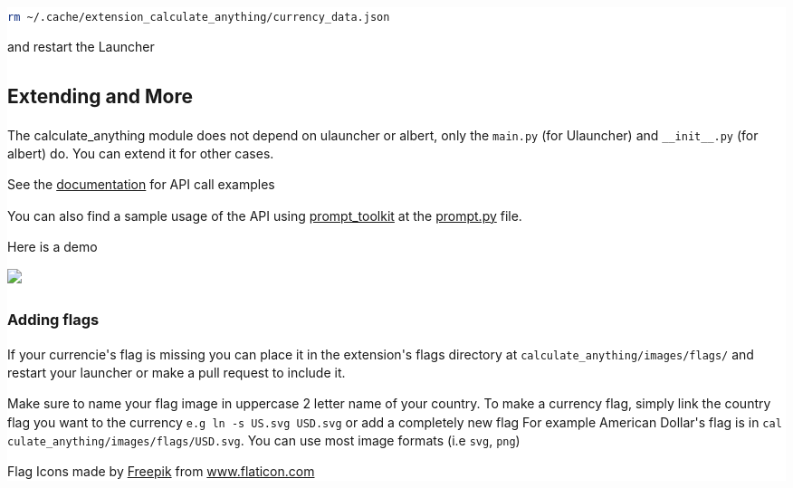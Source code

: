 ```bash
rm ~/.cache/extension_calculate_anything/currency_data.json
```

and restart the Launcher

## Extending and More

The calculate_anything module does not depend on ulauncher or albert, only the `main.py` (for Ulauncher) and `__init__.py` (for albert) do. You can extend it for other cases.

See the [documentation](https://github.com/tchar/ulauncher-albert-calculate-anything/blob/master/docs/API.md) for API call examples

You can also find a sample usage of the API using [prompt_toolkit](https://github.com/prompt-toolkit/python-prompt-toolkit) at the [prompt.py](https://github.com/tchar/ulauncher-albert-calculate-anything/blob/master/misc/prompt.py) file.

Here is a demo

![](https://github.com/tchar/ulauncher-albert-calculate-anything/raw/master/misc/demo-prompt_toolkit.gif)

### Adding flags

If your currencie's flag is missing you can place it in the extension's flags directory at `calculate_anything/images/flags/` and restart your launcher or make a pull request to include it.

Make sure to name your flag image in uppercase 2 letter name of your country. To make a currency flag, simply link the country flag you want to the currency `e.g ln -s US.svg USD.svg` or add a completely new flag For example American Dollar's flag is in `calculate_anything/images/flags/USD.svg`. You can use most image formats (i.e `svg`, `png`) 

<div>Flag Icons made by <a href="https://www.freepik.com" title="Freepik">Freepik</a> from <a href="https://www.flaticon.com/" title="Flaticon">www.flaticon.com</a></div>
